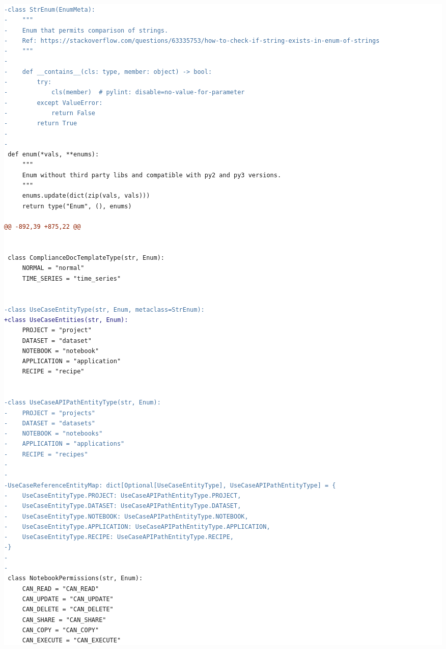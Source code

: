```diff
-class StrEnum(EnumMeta):
-    """
-    Enum that permits comparison of strings.
-    Ref: https://stackoverflow.com/questions/63335753/how-to-check-if-string-exists-in-enum-of-strings
-    """
-
-    def __contains__(cls: type, member: object) -> bool:
-        try:
-            cls(member)  # pylint: disable=no-value-for-parameter
-        except ValueError:
-            return False
-        return True
-
-
 def enum(*vals, **enums):
     """
     Enum without third party libs and compatible with py2 and py3 versions.
     """
     enums.update(dict(zip(vals, vals)))
     return type("Enum", (), enums)
 
@@ -892,39 +875,22 @@
 
 
 class ComplianceDocTemplateType(str, Enum):
     NORMAL = "normal"
     TIME_SERIES = "time_series"
 
 
-class UseCaseEntityType(str, Enum, metaclass=StrEnum):
+class UseCaseEntities(str, Enum):
     PROJECT = "project"
     DATASET = "dataset"
     NOTEBOOK = "notebook"
     APPLICATION = "application"
     RECIPE = "recipe"
 
 
-class UseCaseAPIPathEntityType(str, Enum):
-    PROJECT = "projects"
-    DATASET = "datasets"
-    NOTEBOOK = "notebooks"
-    APPLICATION = "applications"
-    RECIPE = "recipes"
-
-
-UseCaseReferenceEntityMap: dict[Optional[UseCaseEntityType], UseCaseAPIPathEntityType] = {
-    UseCaseEntityType.PROJECT: UseCaseAPIPathEntityType.PROJECT,
-    UseCaseEntityType.DATASET: UseCaseAPIPathEntityType.DATASET,
-    UseCaseEntityType.NOTEBOOK: UseCaseAPIPathEntityType.NOTEBOOK,
-    UseCaseEntityType.APPLICATION: UseCaseAPIPathEntityType.APPLICATION,
-    UseCaseEntityType.RECIPE: UseCaseAPIPathEntityType.RECIPE,
-}
-
-
 class NotebookPermissions(str, Enum):
     CAN_READ = "CAN_READ"
     CAN_UPDATE = "CAN_UPDATE"
     CAN_DELETE = "CAN_DELETE"
     CAN_SHARE = "CAN_SHARE"
     CAN_COPY = "CAN_COPY"
     CAN_EXECUTE = "CAN_EXECUTE"
```